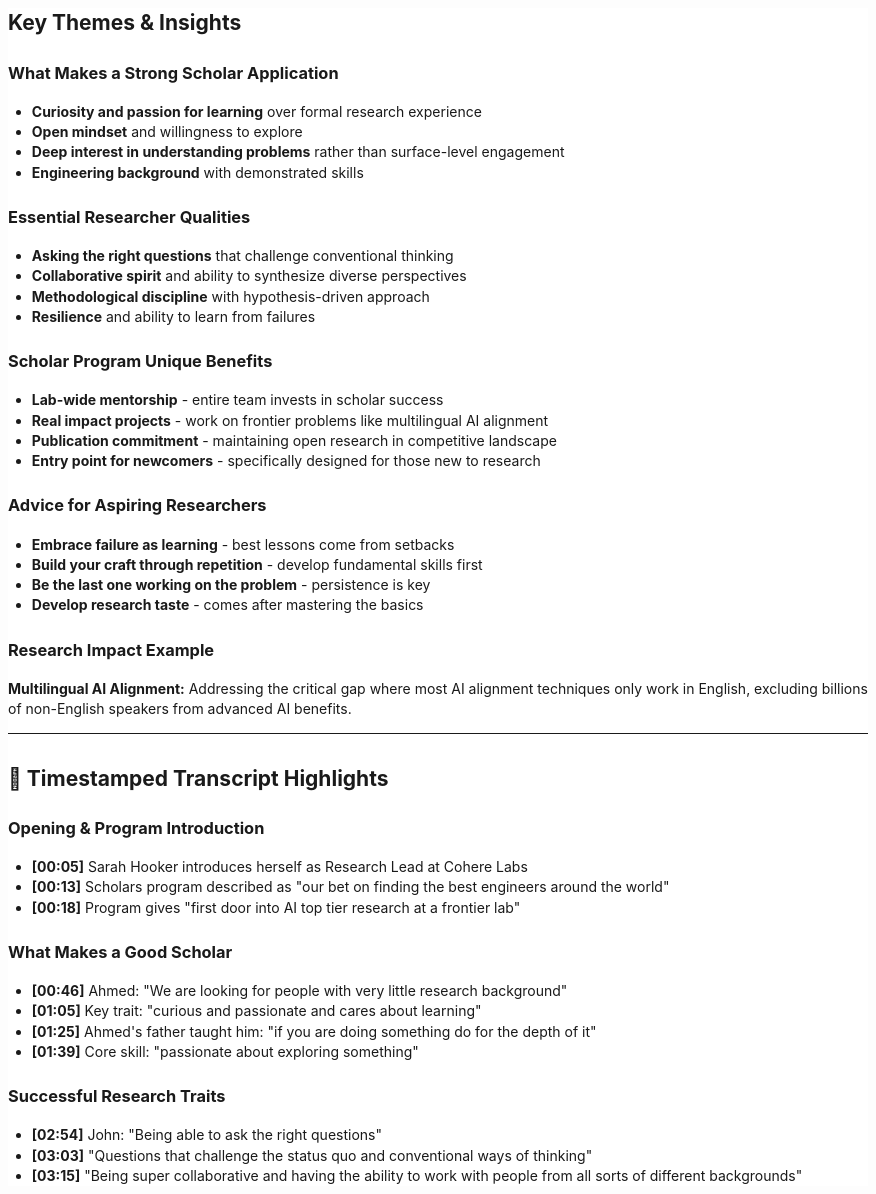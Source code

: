 ## Key Themes & Insights

### What Makes a Strong Scholar Application
- **Curiosity and passion for learning** over formal research experience
- **Open mindset** and willingness to explore
- **Deep interest in understanding problems** rather than surface-level engagement
- **Engineering background** with demonstrated skills

### Essential Researcher Qualities
- **Asking the right questions** that challenge conventional thinking
- **Collaborative spirit** and ability to synthesize diverse perspectives
- **Methodological discipline** with hypothesis-driven approach
- **Resilience** and ability to learn from failures

### Scholar Program Unique Benefits
- **Lab-wide mentorship** - entire team invests in scholar success
- **Real impact projects** - work on frontier problems like multilingual AI alignment
- **Publication commitment** - maintaining open research in competitive landscape
- **Entry point for newcomers** - specifically designed for those new to research

### Advice for Aspiring Researchers
- **Embrace failure as learning** - best lessons come from setbacks
- **Build your craft through repetition** - develop fundamental skills first
- **Be the last one working on the problem** - persistence is key
- **Develop research taste** - comes after mastering the basics

### Research Impact Example
**Multilingual AI Alignment:** Addressing the critical gap where most AI alignment techniques only work in English, excluding billions of non-English speakers from advanced AI benefits.

---

## 📍 Timestamped Transcript Highlights

### Opening & Program Introduction
- **[00:05]** Sarah Hooker introduces herself as Research Lead at Cohere Labs
- **[00:13]** Scholars program described as "our bet on finding the best engineers around the world"
- **[00:18]** Program gives "first door into AI top tier research at a frontier lab"

### What Makes a Good Scholar
- **[00:46]** Ahmed: "We are looking for people with very little research background"
- **[01:05]** Key trait: "curious and passionate and cares about learning"
- **[01:25]** Ahmed's father taught him: "if you are doing something do for the depth of it"
- **[01:39]** Core skill: "passionate about exploring something"

### Successful Research Traits  
- **[02:54]** John: "Being able to ask the right questions"
- **[03:03]** "Questions that challenge the status quo and conventional ways of thinking"
- **[03:15]** "Being super collaborative and having the ability to work with people from all sorts of different backgrounds"
